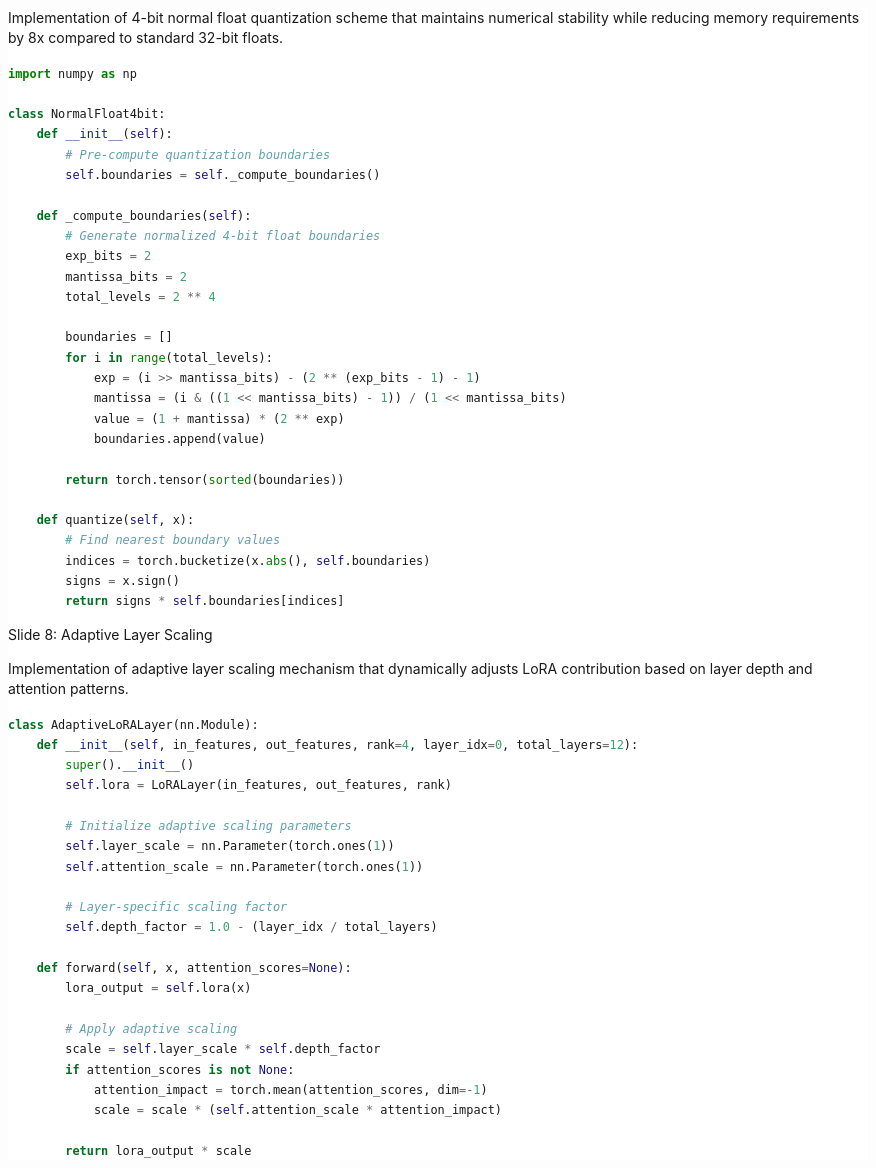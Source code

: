 Implementation of 4-bit normal float quantization scheme that maintains numerical stability while reducing memory requirements by 8x compared to standard 32-bit floats.

```python
import numpy as np

class NormalFloat4bit:
    def __init__(self):
        # Pre-compute quantization boundaries
        self.boundaries = self._compute_boundaries()
        
    def _compute_boundaries(self):
        # Generate normalized 4-bit float boundaries
        exp_bits = 2
        mantissa_bits = 2
        total_levels = 2 ** 4
        
        boundaries = []
        for i in range(total_levels):
            exp = (i >> mantissa_bits) - (2 ** (exp_bits - 1) - 1)
            mantissa = (i & ((1 << mantissa_bits) - 1)) / (1 << mantissa_bits)
            value = (1 + mantissa) * (2 ** exp)
            boundaries.append(value)
            
        return torch.tensor(sorted(boundaries))
    
    def quantize(self, x):
        # Find nearest boundary values
        indices = torch.bucketize(x.abs(), self.boundaries)
        signs = x.sign()
        return signs * self.boundaries[indices]
```

Slide 8: Adaptive Layer Scaling

Implementation of adaptive layer scaling mechanism that dynamically adjusts LoRA contribution based on layer depth and attention patterns.

```python
class AdaptiveLoRALayer(nn.Module):
    def __init__(self, in_features, out_features, rank=4, layer_idx=0, total_layers=12):
        super().__init__()
        self.lora = LoRALayer(in_features, out_features, rank)
        
        # Initialize adaptive scaling parameters
        self.layer_scale = nn.Parameter(torch.ones(1))
        self.attention_scale = nn.Parameter(torch.ones(1))
        
        # Layer-specific scaling factor
        self.depth_factor = 1.0 - (layer_idx / total_layers)
        
    def forward(self, x, attention_scores=None):
        lora_output = self.lora(x)
        
        # Apply adaptive scaling
        scale = self.layer_scale * self.depth_factor
        if attention_scores is not None:
            attention_impact = torch.mean(attention_scores, dim=-1)
            scale = scale * (self.attention_scale * attention_impact)
            
        return lora_output * scale
```
